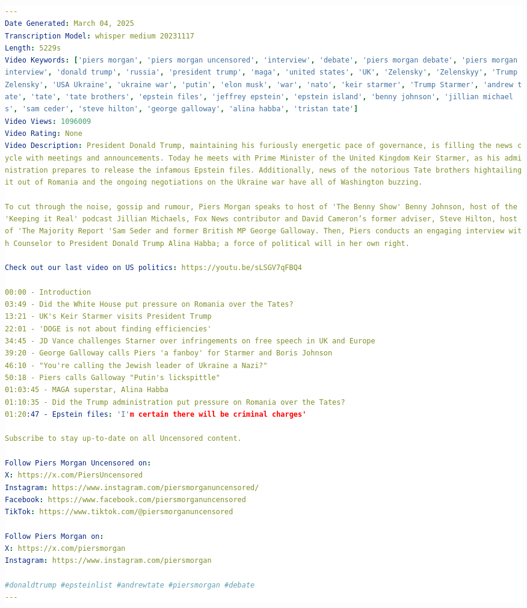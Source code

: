 ```yaml
---
Date Generated: March 04, 2025
Transcription Model: whisper medium 20231117
Length: 5229s
Video Keywords: ['piers morgan', 'piers morgan uncensored', 'interview', 'debate', 'piers morgan debate', 'piers morgan interview', 'donald trump', 'russia', 'president trump', 'maga', 'united states', 'UK', 'Zelensky', 'Zelenskyy', 'Trump Zelensky', 'USA Ukraine', 'ukraine war', 'putin', 'elon musk', 'war', 'nato', 'keir starmer', 'Trump Starmer', 'andrew tate', 'tate', 'tate brothers', 'epstein files', 'jeffrey epstein', 'epstein island', 'benny johnson', 'jillian michaels', 'sam ceder', 'steve hilton', 'george galloway', 'alina habba', 'tristan tate']
Video Views: 1096009
Video Rating: None
Video Description: President Donald Trump, maintaining his furiously energetic pace of governance, is filling the news cycle with meetings and announcements. Today he meets with Prime Minister of the United Kingdom Keir Starmer, as his administration prepares to release the infamous Epstein files. Additionally, news of the notorious Tate brothers hightailing it out of Romania and the ongoing negotiations on the Ukraine war have all of Washington buzzing.

To cut through the noise, gossip and rumour, Piers Morgan speaks to host of 'The Benny Show' Benny Johnson, host of the 'Keeping it Real' podcast Jillian Michaels, Fox News contributor and David Cameron’s former adviser, Steve Hilton, host of 'The Majority Report 'Sam Seder and former British MP George Galloway. Then, Piers conducts an engaging interview with Counselor to President Donald Trump Alina Habba; a force of political will in her own right.

Check out our last video on US politics: https://youtu.be/sLSGV7qFBQ4

00:00 - Introduction
03:49 - Did the White House put pressure on Romania over the Tates?
13:21 - UK's Keir Starmer visits President Trump
22:01 - 'DOGE is not about finding efficiencies'
34:45 - JD Vance challenges Starner over infringements on free speech in UK and Europe
39:20 - George Galloway calls Piers 'a fanboy' for Starmer and Boris Johnson
46:10 - "You're calling the Jewish leader of Ukraine a Nazi?"
50:18 - Piers calls Galloway "Putin's lickspittle"
01:03:45 - MAGA superstar, Alina Habba
01:10:35 - Did the Trump administration put pressure on Romania over the Tates?
01:20:47 - Epstein files: 'I'm certain there will be criminal charges' 

Subscribe to stay up-to-date on all Uncensored content.

Follow Piers Morgan Uncensored on:
X: https://x.com/PiersUncensored
Instagram: https://www.instagram.com/piersmorganuncensored/
Facebook: https://www.facebook.com/piersmorganuncensored
TikTok: https://www.tiktok.com/@piersmorganuncensored

Follow Piers Morgan on:
X: https://x.com/piersmorgan
Instagram: https://www.instagram.com/piersmorgan

#donaldtrump #epsteinlist #andrewtate #piersmorgan #debate
---
```
